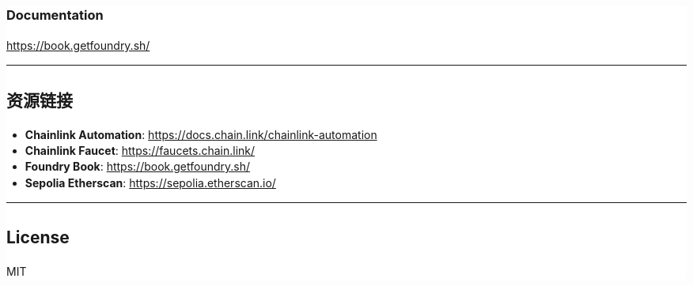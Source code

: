 ### Documentation

https://book.getfoundry.sh/

---

## 资源链接

- **Chainlink Automation**: https://docs.chain.link/chainlink-automation
- **Chainlink Faucet**: https://faucets.chain.link/
- **Foundry Book**: https://book.getfoundry.sh/
- **Sepolia Etherscan**: https://sepolia.etherscan.io/

---

## License

MIT

